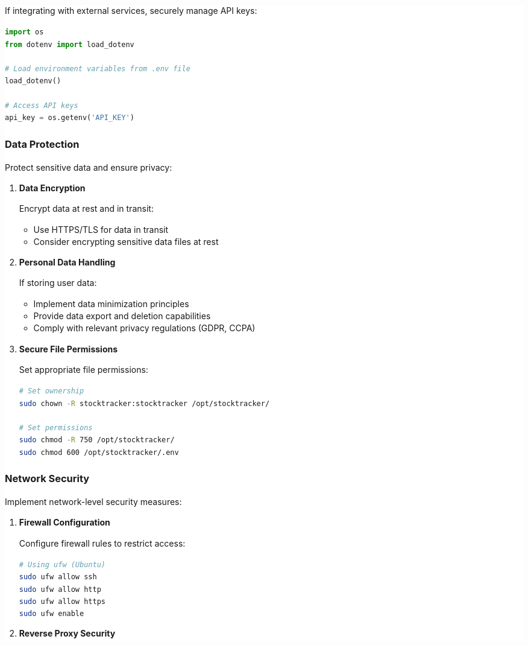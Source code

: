    If integrating with external services, securely manage API keys:
   ```python
   import os
   from dotenv import load_dotenv
   
   # Load environment variables from .env file
   load_dotenv()
   
   # Access API keys
   api_key = os.getenv('API_KEY')
   ```

### Data Protection

Protect sensitive data and ensure privacy:

1. **Data Encryption**
   
   Encrypt data at rest and in transit:
   - Use HTTPS/TLS for data in transit
   - Consider encrypting sensitive data files at rest

2. **Personal Data Handling**
   
   If storing user data:
   - Implement data minimization principles
   - Provide data export and deletion capabilities
   - Comply with relevant privacy regulations (GDPR, CCPA)

3. **Secure File Permissions**
   
   Set appropriate file permissions:
   ```bash
   # Set ownership
   sudo chown -R stocktracker:stocktracker /opt/stocktracker/
   
   # Set permissions
   sudo chmod -R 750 /opt/stocktracker/
   sudo chmod 600 /opt/stocktracker/.env
   ```

### Network Security

Implement network-level security measures:

1. **Firewall Configuration**
   
   Configure firewall rules to restrict access:
   ```bash
   # Using ufw (Ubuntu)
   sudo ufw allow ssh
   sudo ufw allow http
   sudo ufw allow https
   sudo ufw enable
   ```

2. **Reverse Proxy Security**
   